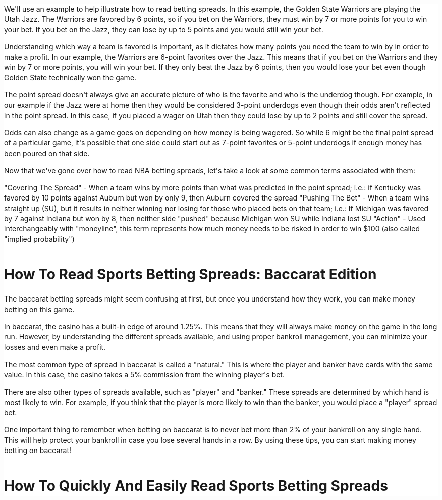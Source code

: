We'll use an example to help illustrate how to read betting spreads. In this example, the Golden State Warriors are playing the Utah Jazz. The Warriors are favored by 6 points, so if you bet on the Warriors, they must win by 7 or more points for you to win your bet. If you bet on the Jazz, they can lose by up to 5 points and you would still win your bet.

Understanding which way a team is favored is important, as it dictates how many points you need the team to win by in order to make a profit. In our example, the Warriors are 6-point favorites over the Jazz. This means that if you bet on the Warriors and they win by 7 or more points, you will win your bet. If they only beat the Jazz by 6 points, then you would lose your bet even though Golden State technically won the game.

The point spread doesn't always give an accurate picture of who is the favorite and who is the underdog though. For example, in our example if the Jazz were at home then they would be considered 3-point underdogs even though their odds aren't reflected in the point spread. In this case, if you placed a wager on Utah then they could lose by up to 2 points and still cover the spread. 

Odds can also change as a game goes on depending on how money is being wagered. So while 6 might be the final point spread of a particular game, it's possible that one side could start out as 7-point favorites or 5-point underdogs if enough money has been poured on that side. 

Now that we've gone over how to read NBA betting spreads, let's take a look at some common terms associated with them: 

"Covering The Spread" - When a team wins by more points than what was predicted in the point spread; i.e.: if Kentucky was favored by 10 points against Auburn but won by only 9, then Auburn covered the spread 
"Pushing The Bet" - When a team wins straight up (SU), but it results in neither winning nor losing for those who placed bets on that team; i.e.: If Michigan was favored by 7 against Indiana but won by 8, then neither side "pushed" because Michigan won SU while Indiana lost SU 
"Action" - Used interchangeably with "moneyline", this term represents how much money needs to be risked in order to win $100 (also called "implied probability")

#  How To Read Sports Betting Spreads: Baccarat Edition 

The baccarat betting spreads might seem confusing at first, but once you understand how they work, you can make money betting on this game. 

In baccarat, the casino has a built-in edge of around 1.25%. This means that they will always make money on the game in the long run. However, by understanding the different spreads available, and using proper bankroll management, you can minimize your losses and even make a profit. 

The most common type of spread in baccarat is called a "natural." This is where the player and banker have cards with the same value. In this case, the casino takes a 5% commission from the winning player's bet. 

There are also other types of spreads available, such as "player" and "banker." These spreads are determined by which hand is most likely to win. For example, if you think that the player is more likely to win than the banker, you would place a "player" spread bet. 

One important thing to remember when betting on baccarat is to never bet more than 2% of your bankroll on any single hand. This will help protect your bankroll in case you lose several hands in a row. By using these tips, you can start making money betting on baccarat!

#  How To Quickly And Easily Read Sports Betting Spreads 
